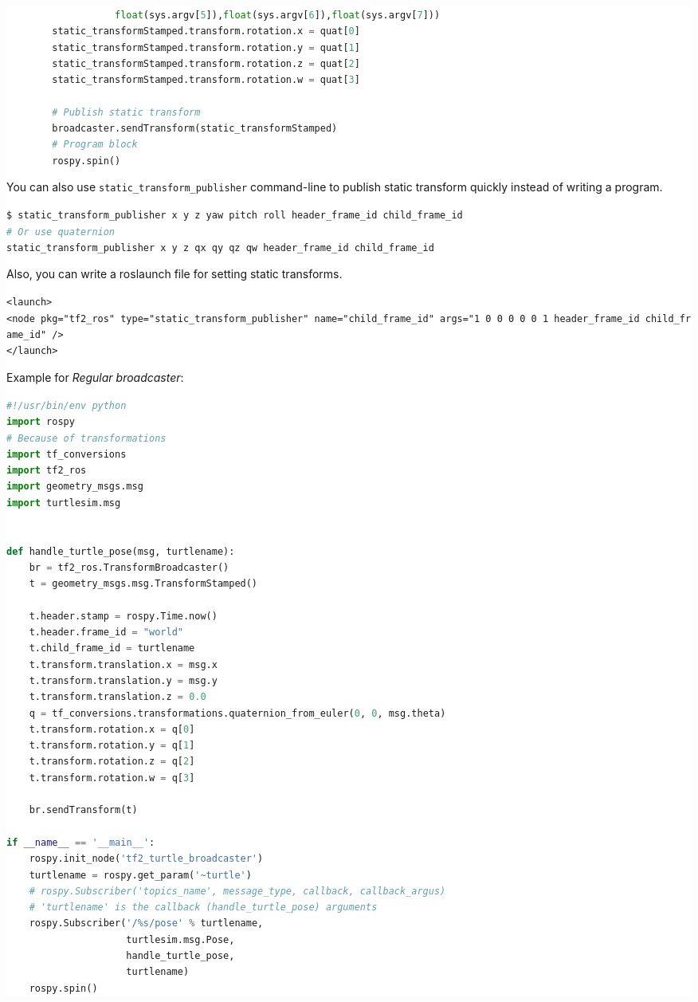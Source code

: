 ```python
                   float(sys.argv[5]),float(sys.argv[6]),float(sys.argv[7]))
        static_transformStamped.transform.rotation.x = quat[0]
        static_transformStamped.transform.rotation.y = quat[1]
        static_transformStamped.transform.rotation.z = quat[2]
        static_transformStamped.transform.rotation.w = quat[3]

        # Publish static transform
        broadcaster.sendTransform(static_transformStamped)
        # Program block
        rospy.spin()
```
You can also use `static_transform_publisher` command-line to publish static transform quickly instead of writing a program.
```bash
$ static_transform_publisher x y z yaw pitch roll header_frame_id child_frame_id 
# Or use quaternion
static_transform_publisher x y z qx qy qz qw header_frame_id child_frame_id 
```
Also, you can write a roslaunch file for setting static transforms.
```
<launch>
<node pkg="tf2_ros" type="static_transform_publisher" name="child_frame_id" args="1 0 0 0 0 0 1 header_frame_id child_frame_id" />
</launch>
```
Example for _Regular broadcaster_:
```python
#!/usr/bin/env python  
import rospy
# Because of transformations
import tf_conversions
import tf2_ros
import geometry_msgs.msg
import turtlesim.msg


def handle_turtle_pose(msg, turtlename):
    br = tf2_ros.TransformBroadcaster()
    t = geometry_msgs.msg.TransformStamped()

    t.header.stamp = rospy.Time.now()
    t.header.frame_id = "world"
    t.child_frame_id = turtlename
    t.transform.translation.x = msg.x
    t.transform.translation.y = msg.y
    t.transform.translation.z = 0.0
    q = tf_conversions.transformations.quaternion_from_euler(0, 0, msg.theta)
    t.transform.rotation.x = q[0]
    t.transform.rotation.y = q[1]
    t.transform.rotation.z = q[2]
    t.transform.rotation.w = q[3]

    br.sendTransform(t)

if __name__ == '__main__':
    rospy.init_node('tf2_turtle_broadcaster')
    turtlename = rospy.get_param('~turtle')
    # rospy.Subscriber('topics_name', message_type, callback, callback_argus)
    # 'turtlename' is the callback (handle_turtle_pose) arguments
    rospy.Subscriber('/%s/pose' % turtlename,
                     turtlesim.msg.Pose,
                     handle_turtle_pose,
                     turtlename)
    rospy.spin()
```